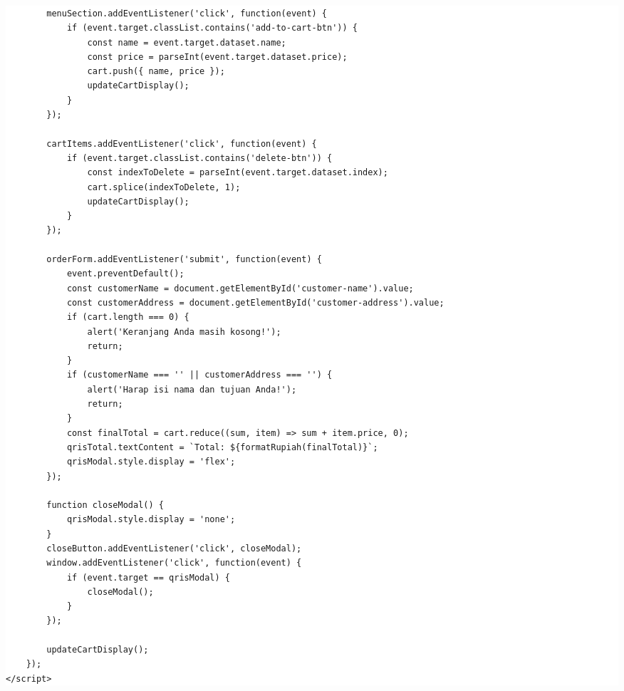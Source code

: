             menuSection.addEventListener('click', function(event) {
                if (event.target.classList.contains('add-to-cart-btn')) {
                    const name = event.target.dataset.name;
                    const price = parseInt(event.target.dataset.price);
                    cart.push({ name, price });
                    updateCartDisplay();
                }
            });

            cartItems.addEventListener('click', function(event) {
                if (event.target.classList.contains('delete-btn')) {
                    const indexToDelete = parseInt(event.target.dataset.index);
                    cart.splice(indexToDelete, 1);
                    updateCartDisplay();
                }
            });

            orderForm.addEventListener('submit', function(event) {
                event.preventDefault();
                const customerName = document.getElementById('customer-name').value;
                const customerAddress = document.getElementById('customer-address').value;
                if (cart.length === 0) {
                    alert('Keranjang Anda masih kosong!');
                    return;
                }
                if (customerName === '' || customerAddress === '') {
                    alert('Harap isi nama dan tujuan Anda!');
                    return;
                }
                const finalTotal = cart.reduce((sum, item) => sum + item.price, 0);
                qrisTotal.textContent = `Total: ${formatRupiah(finalTotal)}`;
                qrisModal.style.display = 'flex';
            });

            function closeModal() {
                qrisModal.style.display = 'none';
            }
            closeButton.addEventListener('click', closeModal);
            window.addEventListener('click', function(event) {
                if (event.target == qrisModal) {
                    closeModal();
                }
            });
            
            updateCartDisplay();
        });
    </script>
</body>
</html>
